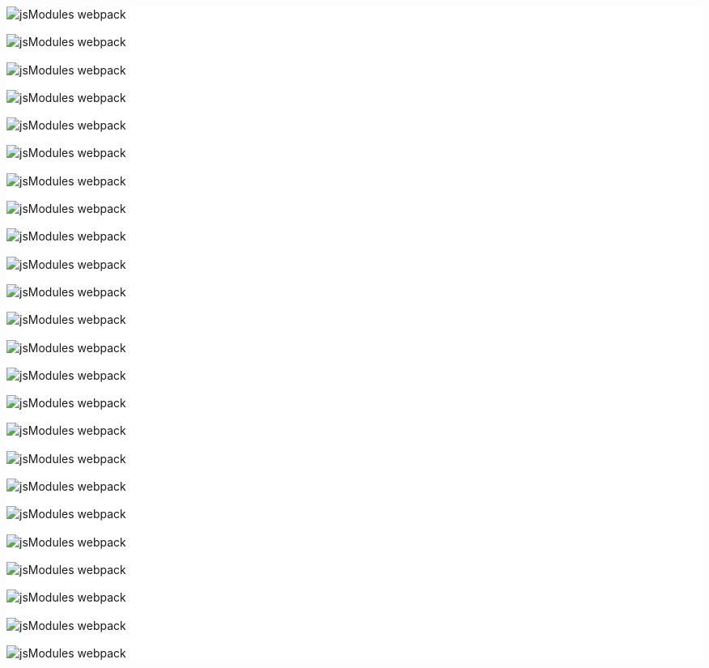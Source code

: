 ![jsModules webpack](https://i.imgur.com/7CrwhdU.png)

![jsModules webpack](https://i.imgur.com/5n6fF6Q.png)

![jsModules webpack](https://i.imgur.com/h6v2nV7.png)

![jsModules webpack](https://i.imgur.com/Oo3A8cq.png)

![jsModules webpack](https://i.imgur.com/KaIgqIV.png)

![jsModules webpack](https://i.imgur.com/K9sOaqn.png)

![jsModules webpack](https://i.imgur.com/mHJ9X3U.png)

![jsModules webpack](https://i.imgur.com/g97ly5C.png)

![jsModules webpack](https://i.imgur.com/5kfoplp.png)

![jsModules webpack](https://i.imgur.com/s3Ocfg1.png)

![jsModules webpack](https://i.imgur.com/OVnswfk.png)

![jsModules webpack](https://i.imgur.com/IHIMh3A.png)

![jsModules webpack](https://i.imgur.com/M3Hv8Pe.png)

![jsModules webpack](https://i.imgur.com/3CVctUv.png)

![jsModules webpack](https://i.imgur.com/qtNjtOa.png)

![jsModules webpack](https://i.imgur.com/Zk9UeyP.png)

![jsModules webpack](https://i.imgur.com/P3oVfma.png)

![jsModules webpack](https://i.imgur.com/8Ouh33y.png)

![jsModules webpack](https://i.imgur.com/rLuFzgv.png)

![jsModules webpack](https://i.imgur.com/buK1C2i.png)

![jsModules webpack](https://i.imgur.com/eiFHkLv.png)

![jsModules webpack](https://i.imgur.com/FoOTPVN.png)

![jsModules webpack](https://i.imgur.com/UIkWgUW.png)

![jsModules webpack](https://i.imgur.com/h4baqN2.png)
